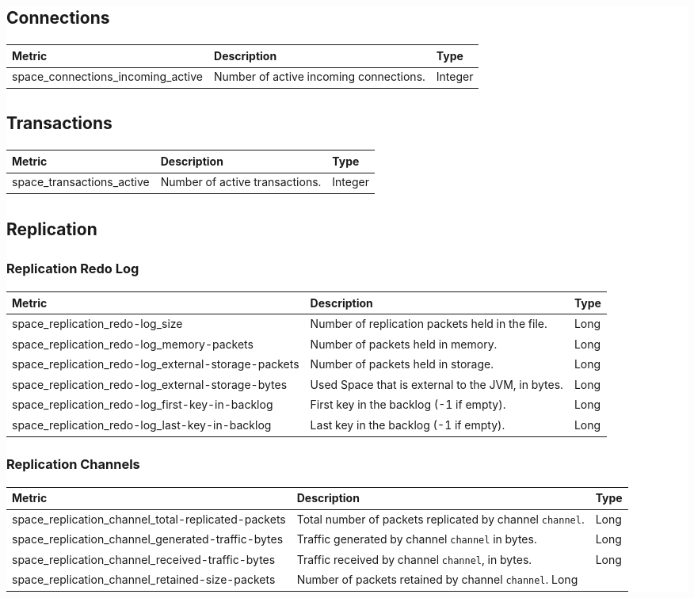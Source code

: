 ## Connections


| Metric | Description | Type |
|:-------|:------------|:-----|
| space_connections_incoming_active | Number of active incoming connections. | Integer |

## Transactions


| Metric | Description | Type |
|:-------|:------------|:-----|
| space_transactions_active | Number of active transactions. | Integer |

## Replication

### Replication Redo Log


| Metric | Description | Type |
|:-------|:------------|:-----|
| space_replication_redo-log_size | Number of replication packets held in the file. | Long |
| space_replication_redo-log_memory-packets | Number of packets held in memory. | Long |
| space_replication_redo-log_external-storage-packets | Number of packets held in storage. | Long |
| space_replication_redo-log_external-storage-bytes | Used Space that is external to the JVM, in bytes. | Long |
| space_replication_redo-log_first-key-in-backlog | First key in the backlog (-1 if empty). | Long |
| space_replication_redo-log_last-key-in-backlog | Last key in the backlog (-1 if empty). | Long |

### Replication Channels


| Metric | Description | Type |
|:-------|:------------|:-----|
| space_replication_channel_total-replicated-packets | Total number of packets replicated by channel `channel`. | Long |
| space_replication_channel_generated-traffic-bytes | Traffic generated by channel `channel` in bytes. | Long |
| space_replication_channel_received-traffic-bytes | Traffic received by channel `channel`, in bytes. | Long |
| space_replication_channel_retained-size-packets | Number of packets retained by channel `channel`. Long |
